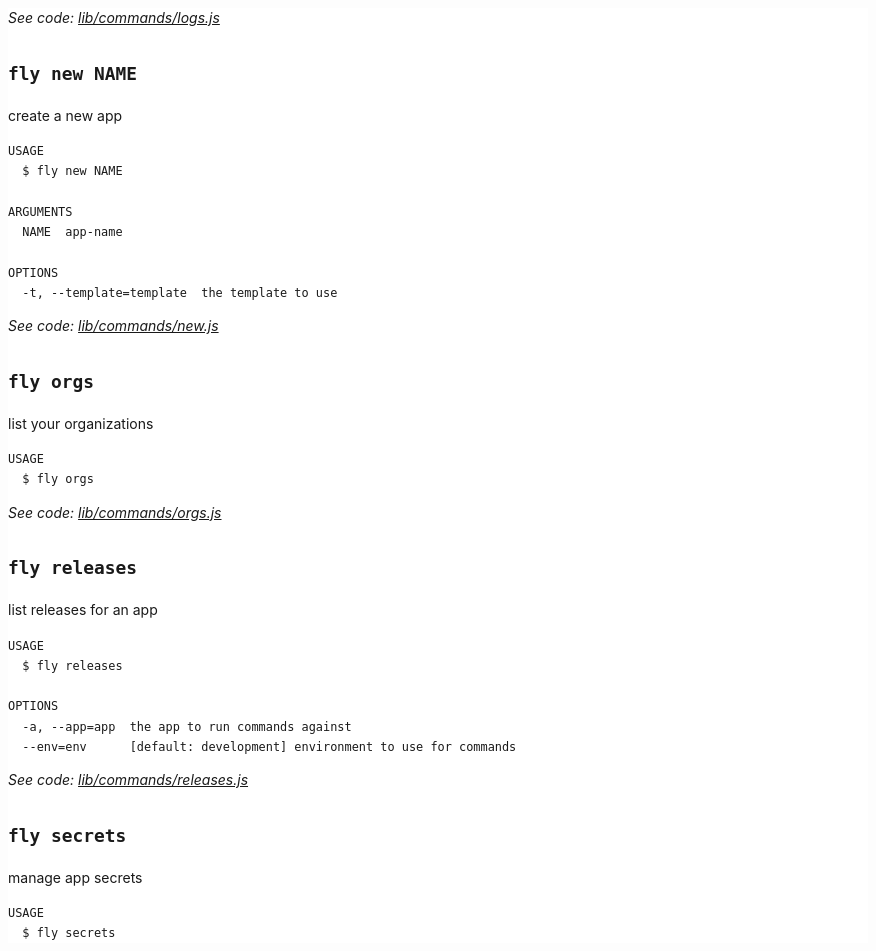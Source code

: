 _See code: [lib/commands/logs.js](https://github.com/superfly/fly/blob/v0.50.2-pre.1/lib/commands/logs.js)_

## `fly new NAME`

create a new app

```
USAGE
  $ fly new NAME

ARGUMENTS
  NAME  app-name

OPTIONS
  -t, --template=template  the template to use
```

_See code: [lib/commands/new.js](https://github.com/superfly/fly/blob/v0.50.2-pre.1/lib/commands/new.js)_

## `fly orgs`

list your organizations

```
USAGE
  $ fly orgs
```

_See code: [lib/commands/orgs.js](https://github.com/superfly/fly/blob/v0.50.2-pre.1/lib/commands/orgs.js)_

## `fly releases`

list releases for an app

```
USAGE
  $ fly releases

OPTIONS
  -a, --app=app  the app to run commands against
  --env=env      [default: development] environment to use for commands
```

_See code: [lib/commands/releases.js](https://github.com/superfly/fly/blob/v0.50.2-pre.1/lib/commands/releases.js)_

## `fly secrets`

manage app secrets

```
USAGE
  $ fly secrets
```
